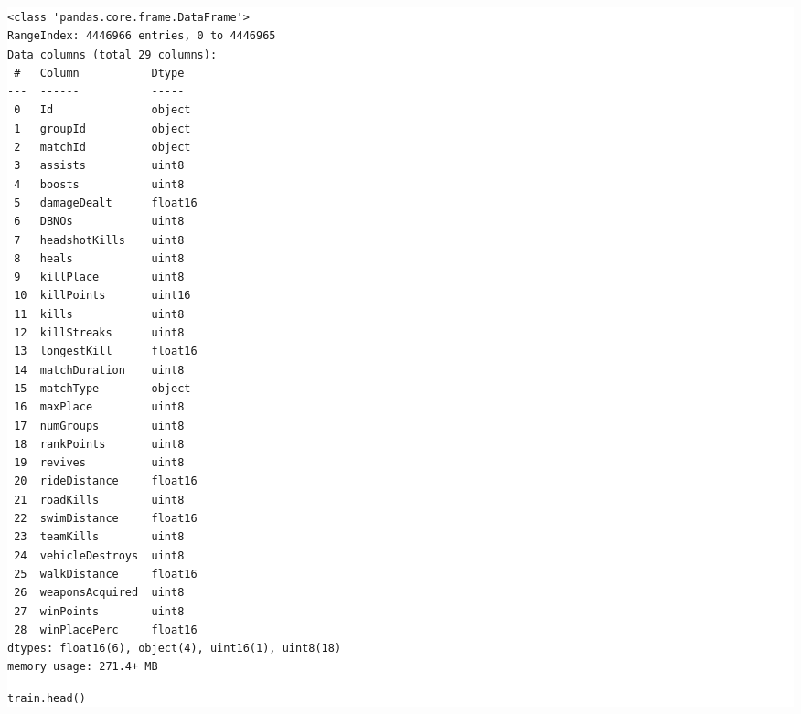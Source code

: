 ```python
```

    <class 'pandas.core.frame.DataFrame'>
    RangeIndex: 4446966 entries, 0 to 4446965
    Data columns (total 29 columns):
     #   Column           Dtype
    ---  ------           -----
     0   Id               object
     1   groupId          object
     2   matchId          object
     3   assists          uint8
     4   boosts           uint8
     5   damageDealt      float16
     6   DBNOs            uint8
     7   headshotKills    uint8
     8   heals            uint8
     9   killPlace        uint8
     10  killPoints       uint16
     11  kills            uint8
     12  killStreaks      uint8
     13  longestKill      float16
     14  matchDuration    uint8
     15  matchType        object
     16  maxPlace         uint8
     17  numGroups        uint8
     18  rankPoints       uint8
     19  revives          uint8
     20  rideDistance     float16
     21  roadKills        uint8
     22  swimDistance     float16
     23  teamKills        uint8
     24  vehicleDestroys  uint8
     25  walkDistance     float16
     26  weaponsAcquired  uint8
     27  winPoints        uint8
     28  winPlacePerc     float16
    dtypes: float16(6), object(4), uint16(1), uint8(18)
    memory usage: 271.4+ MB

```python
train.head()
```

<div>
<style scoped>
    .dataframe tbody tr th:only-of-type {
        vertical-align: middle;
    }

    .dataframe tbody tr th {
        vertical-align: top;
    }
